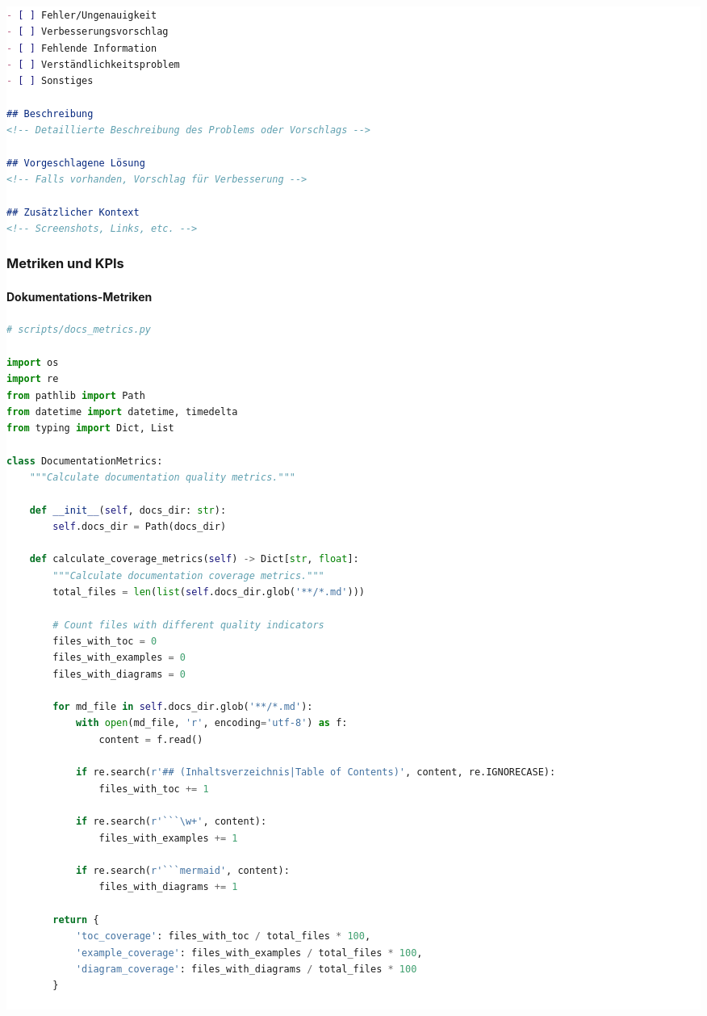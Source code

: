 ```markdown
- [ ] Fehler/Ungenauigkeit
- [ ] Verbesserungsvorschlag
- [ ] Fehlende Information
- [ ] Verständlichkeitsproblem
- [ ] Sonstiges

## Beschreibung
<!-- Detaillierte Beschreibung des Problems oder Vorschlags -->

## Vorgeschlagene Lösung
<!-- Falls vorhanden, Vorschlag für Verbesserung -->

## Zusätzlicher Kontext
<!-- Screenshots, Links, etc. -->
```

### Metriken und KPIs

#### Dokumentations-Metriken

```python
# scripts/docs_metrics.py

import os
import re
from pathlib import Path
from datetime import datetime, timedelta
from typing import Dict, List

class DocumentationMetrics:
    """Calculate documentation quality metrics."""
    
    def __init__(self, docs_dir: str):
        self.docs_dir = Path(docs_dir)
    
    def calculate_coverage_metrics(self) -> Dict[str, float]:
        """Calculate documentation coverage metrics."""
        total_files = len(list(self.docs_dir.glob('**/*.md')))
        
        # Count files with different quality indicators
        files_with_toc = 0
        files_with_examples = 0
        files_with_diagrams = 0
        
        for md_file in self.docs_dir.glob('**/*.md'):
            with open(md_file, 'r', encoding='utf-8') as f:
                content = f.read()
            
            if re.search(r'## (Inhaltsverzeichnis|Table of Contents)', content, re.IGNORECASE):
                files_with_toc += 1
            
            if re.search(r'```\w+', content):
                files_with_examples += 1
            
            if re.search(r'```mermaid', content):
                files_with_diagrams += 1
        
        return {
            'toc_coverage': files_with_toc / total_files * 100,
            'example_coverage': files_with_examples / total_files * 100,
            'diagram_coverage': files_with_diagrams / total_files * 100
        }
    
```